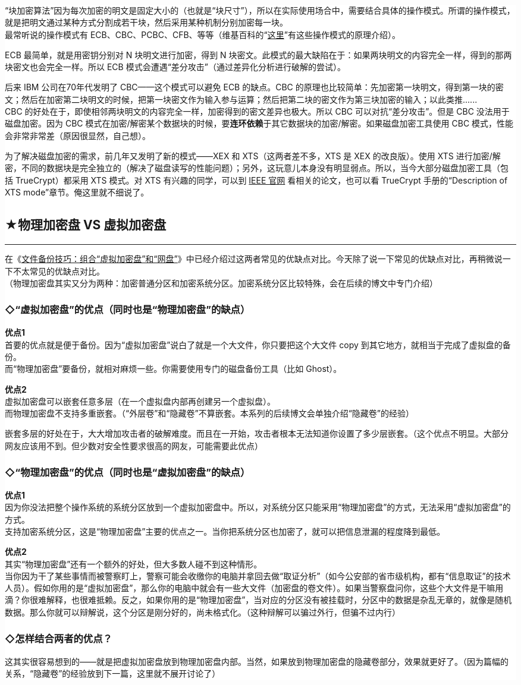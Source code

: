  “块加密算法”因为每次加密的明文是固定大小的（也就是“块尺寸”），所以在实际使用场合中，需要结合具体的操作模式。所谓的操作模式，就是把明文通过某种方式分割成若干块，然后采用某种机制分别加密每一块。  
 最常听说的操作模式有 ECB、CBC、PCBC、CFB、等等（维基百科的“[这里](https://zh.wikipedia.org/wiki/%E5%9D%97%E5%AF%86%E7%A0%81%E7%9A%84%E5%B7%A5%E4%BD%9C%E6%A8%A1%E5%BC%8F)”有这些操作模式的原理介绍）。  
   
 ECB 最简单，就是用密钥分别对 N 块明文进行加密，得到 N 块密文。此模式的最大缺陷在于：如果两块明文的内容完全一样，得到的那两块密文也会完全一样。所以 ECB 模式会遭遇“差分攻击”（通过差异化分析进行破解的尝试）。  
   
 后来 IBM 公司在70年代发明了 CBC——这个模式可以避免 ECB 的缺点。CBC 的原理也比较简单：先加密第一块明文，得到第一块的密文；然后在加密第二块明文的时候，把第一块密文作为输入参与运算；然后把第二块的密文作为第三块加密的输入；以此类推......  
 CBC 的好处在于，即使相邻两块明文的内容完全一样，加密得到的密文差异也极大。所以 CBC 可以对抗“差分攻击”。但是 CBC 没法用于磁盘加密。因为 CBC 模式在加密/解密某个数据块的时候，要**连环依赖**于其它数据块的加密/解密。如果磁盘加密工具使用 CBC 模式，性能会非常非常差（原因很显然，自己想）。  
   
 为了解决磁盘加密的需求，前几年又发明了新的模式——XEX 和 XTS（这两者差不多，XTS 是 XEX 的改良版）。使用 XTS 进行加密/解密，不同的数据块是完全独立的（解决了磁盘读写的性能问题）；另外，这玩意儿本身没有明显弱点。所以，当今大部分磁盘加密工具（包括 TrueCrypt）都采用 XTS 模式。对 XTS 有兴趣的同学，可以到 [IEEE 官网](http://ieeexplore.ieee.org/xpl/mostRecentIssue.jsp?reload=true&punumber=4493431) 看相关的论文，也可以看 TrueCrypt 手册的“Description of XTS mode”章节。俺这里就不细说了。  
   
 ## ★物理加密盘 VS 虚拟加密盘
---------------

  
 在《[文件备份技巧：组合“虚拟加密盘”和“网盘”](https://program-think.blogspot.com/2013/07/online-backup-virtual-encrypted-disk.html)》中已经介绍过这两者常见的优缺点对比。今天除了说一下常见的优缺点对比，再稍微说一下不太常见的优缺点对比。  
 （物理加密盘其实又分为两种：加密普通分区和加密系统分区。加密系统分区比较特殊，会在后续的博文中专门介绍）  
   
 ### ◇“虚拟加密盘”的优点（同时也是“物理加密盘”的缺点）

  
 **优点1**  
 首要的优点就是便于备份。因为“虚拟加密盘”说白了就是一个大文件，你只要把这个大文件 copy 到其它地方，就相当于完成了虚拟盘的备份。  
 而“物理加密盘”要备份，就相对麻烦一些。你需要使用专门的磁盘备份工具（比如 Ghost）。  
   
 **优点2**  
 虚拟加密盘可以嵌套任意多层（在一个虚拟盘内部再创建另一个虚拟盘）。  
 而物理加密盘不支持多重嵌套。（“外层卷”和“隐藏卷”不算嵌套。本系列的后续博文会单独介绍“隐藏卷”的经验）  
   
 嵌套多层的好处在于，大大增加攻击者的破解难度。而且在一开始，攻击者根本无法知道你设置了多少层嵌套。（这个优点不明显。大部分网友应该用不到。但少数对安全性要求很高的网友，可能需要此优点）  
   
 ### ◇“物理加密盘”的优点（同时也是“虚拟加密盘”的缺点）

  
 **优点1**  
 因为你没法把整个操作系统的系统分区放到一个虚拟加密盘中。所以，对系统分区只能采用“物理加密盘”的方式，无法采用“虚拟加密盘”的方式。  
 支持加密系统分区，这是“物理加密盘”主要的优点之一。当你把系统分区也加密了，就可以把信息泄漏的程度降到最低。  
   
 **优点2**  
 其实“物理加密盘”还有一个额外的好处，但大多数人碰不到这种情形。  
 当你因为干了某些事情而被警察盯上，警察可能会收缴你的电脑并拿回去做“取证分析”（如今公安部的省市级机构，都有“信息取证”的技术人员）。假如你用的是“虚拟加密盘”，那么你的电脑中就会有一些大文件（加密盘的卷文件）。如果当警察盘问你，这些个大文件是干嘛用滴？你很难解释，也很难抵赖。反之，如果你用的是“物理加密盘”，当对应的分区没有被挂载时，分区中的数据是杂乱无章的，就像是随机数据。那么你就可以辩解说，这个分区是刚分好的，尚未格式化。（这种辩解可以骗过外行，但骗不过内行）  
   
 ### ◇怎样结合两者的优点？

  
 这其实很容易想到的——就是把虚拟加密盘放到物理加密盘内部。当然，如果放到物理加密盘的隐藏卷部分，效果就更好了。（因为篇幅的关系，“隐藏卷”的经验放到下一篇，这里就不展开讨论了）  
   